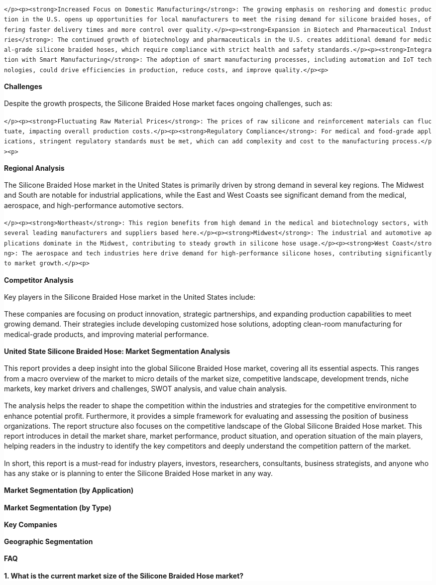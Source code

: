 	</p><p><strong>Increased Focus on Domestic Manufacturing</strong>: The growing emphasis on reshoring and domestic production in the U.S. opens up opportunities for local manufacturers to meet the rising demand for silicone braided hoses, offering faster delivery times and more control over quality.</p><p><strong>Expansion in Biotech and Pharmaceutical Industries</strong>: The continued growth of biotechnology and pharmaceuticals in the U.S. creates additional demand for medical-grade silicone braided hoses, which require compliance with strict health and safety standards.</p><p><strong>Integration with Smart Manufacturing</strong>: The adoption of smart manufacturing processes, including automation and IoT technologies, could drive efficiencies in production, reduce costs, and improve quality.</p><p>
<strong>Challenges</strong></p><p>
</p><p>Despite the growth prospects, the Silicone Braided Hose market faces ongoing challenges, such as:</p><p>

	</p><p><strong>Fluctuating Raw Material Prices</strong>: The prices of raw silicone and reinforcement materials can fluctuate, impacting overall production costs.</p><p><strong>Regulatory Compliance</strong>: For medical and food-grade applications, stringent regulatory standards must be met, which can add complexity and cost to the manufacturing process.</p><p>
<strong>Regional Analysis</strong></p><p>
</p><p>The Silicone Braided Hose market in the United States is primarily driven by strong demand in several key regions. The Midwest and South are notable for industrial applications, while the East and West Coasts see significant demand from the medical, aerospace, and high-performance automotive sectors.</p><p>

	</p><p><strong>Northeast</strong>: This region benefits from high demand in the medical and biotechnology sectors, with several leading manufacturers and suppliers based here.</p><p><strong>Midwest</strong>: The industrial and automotive applications dominate in the Midwest, contributing to steady growth in silicone hose usage.</p><p><strong>West Coast</strong>: The aerospace and tech industries here drive demand for high-performance silicone hoses, contributing significantly to market growth.</p><p>
<strong>Competitor Analysis</strong></p><p>
</p><p>Key players in the Silicone Braided Hose market in the United States include:</p><p>
</p><p>
</p><p>These companies are focusing on product innovation, strategic partnerships, and expanding production capabilities to meet growing demand. Their strategies include developing customized hose solutions, adopting clean-room manufacturing for medical-grade products, and improving material performance.</p><p>
<strong>United State Silicone Braided Hose: Market Segmentation Analysis</strong></p><p>
</p><p>This report provides a deep insight into the global Silicone Braided Hose market, covering all its essential aspects. This ranges from a macro overview of the market to micro details of the market size, competitive landscape, development trends, niche markets, key market drivers and challenges, SWOT analysis, and value chain analysis.</p><p>
</p><p>The analysis helps the reader to shape the competition within the industries and strategies for the competitive environment to enhance potential profit. Furthermore, it provides a simple framework for evaluating and assessing the position of business organizations. The report structure also focuses on the competitive landscape of the Global Silicone Braided Hose market. This report introduces in detail the market share, market performance, product situation, and operation situation of the main players, helping readers in the industry to identify the key competitors and deeply understand the competition pattern of the market.</p><p>
</p><p>In short, this report is a must-read for industry players, investors, researchers, consultants, business strategists, and anyone who has any stake or is planning to enter the Silicone Braided Hose market in any way.</p><p>
<strong>Market Segmentation (by Application)</strong></p><p>
</p><p>
<strong>Market Segmentation (by Type)</strong></p><p>
</p><p>
<strong>Key Companies</strong></p><p>
</p><p>
<strong>Geographic Segmentation</strong></p><p>
</p><p>
<strong>FAQ </strong></p><p>
</p><p><strong>1. What is the current market size of the Silicone Braided Hose market?</strong> </p><p>